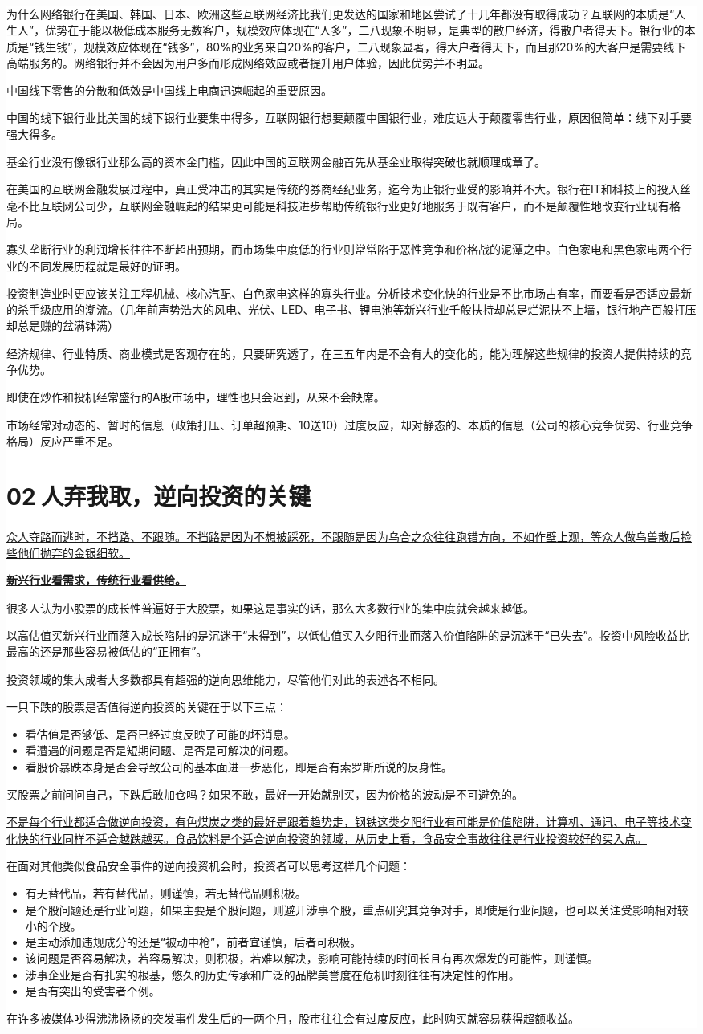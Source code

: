 
为什么网络银行在美国、韩国、日本、欧洲这些互联网经济比我们更发达的国家和地区尝试了十几年都没有取得成功？互联网的本质是“人生人”，优势在于能以极低成本服务无数客户，规模效应体现在“人多”，二八现象不明显，是典型的散户经济，得散户者得天下。银行业的本质是“钱生钱”，规模效应体现在“钱多”，80%的业务来自20%的客户，二八现象显著，得大户者得天下，而且那20%的大客户是需要线下高端服务的。网络银行并不会因为用户多而形成网络效应或者提升用户体验，因此优势并不明显。

中国线下零售的分散和低效是中国线上电商迅速崛起的重要原因。

中国的线下银行业比美国的线下银行业要集中得多，互联网银行想要颠覆中国银行业，难度远大于颠覆零售行业，原因很简单：线下对手要强大得多。

基金行业没有像银行业那么高的资本金门槛，因此中国的互联网金融首先从基金业取得突破也就顺理成章了。

在美国的互联网金融发展过程中，真正受冲击的其实是传统的券商经纪业务，迄今为止银行业受的影响并不大。银行在IT和科技上的投入丝毫不比互联网公司少，互联网金融崛起的结果更可能是科技进步帮助传统银行业更好地服务于既有客户，而不是颠覆性地改变行业现有格局。

寡头垄断行业的利润增长往往不断超出预期，而市场集中度低的行业则常常陷于恶性竞争和价格战的泥潭之中。白色家电和黑色家电两个行业的不同发展历程就是最好的证明。

投资制造业时更应该关注工程机械、核心汽配、白色家电这样的寡头行业。分析技术变化快的行业是不比市场占有率，而要看是否适应最新的杀手级应用的潮流。（几年前声势浩大的风电、光伏、LED、电子书、锂电池等新兴行业千般扶持却总是烂泥扶不上墙，银行地产百般打压却总是赚的盆满钵满）

经济规律、行业特质、商业模式是客观存在的，只要研究透了，在三五年内是不会有大的变化的，能为理解这些规律的投资人提供持续的竞争优势。

即使在炒作和投机经常盛行的A股市场中，理性也只会迟到，从来不会缺席。

市场经常对动态的、暂时的信息（政策打压、订单超预期、10送10）过度反应，却对静态的、本质的信息（公司的核心竞争优势、行业竞争格局）反应严重不足。





# 02 人弃我取，逆向投资的关键

<u>众人夺路而逃时，不挡路、不跟随。不挡路是因为不想被踩死，不跟随是因为乌合之众往往跑错方向，不如作壁上观，等众人做鸟兽散后捡些他们抛弃的金银细软。</u>

**<u>新兴行业看需求，传统行业看供给。</u>**

很多人认为小股票的成长性普遍好于大股票，如果这是事实的话，那么大多数行业的集中度就会越来越低。

<u>以高估值买新兴行业而落入成长陷阱的是沉迷于“未得到”，以低估值买入夕阳行业而落入价值陷阱的是沉迷于“已失去”。投资中风险收益比最高的还是那些容易被低估的“正拥有”。</u>

投资领域的集大成者大多数都具有超强的逆向思维能力，尽管他们对此的表述各不相同。


一只下跌的股票是否值得逆向投资的关键在于以下三点：
* 看估值是否够低、是否已经过度反映了可能的坏消息。
* 看遭遇的问题是否是短期问题、是否是可解决的问题。
* 看股价暴跌本身是否会导致公司的基本面进一步恶化，即是否有索罗斯所说的反身性。

买股票之前问问自己，下跌后敢加仓吗？如果不敢，最好一开始就别买，因为价格的波动是不可避免的。

<u>不是每个行业都适合做逆向投资，有色煤炭之类的最好是跟着趋势走，钢铁这类夕阳行业有可能是价值陷阱，计算机、通讯、电子等技术变化快的行业同样不适合越跌越买。食品饮料是个适合逆向投资的领域，从历史上看，食品安全事故往往是行业投资较好的买入点。</u>

在面对其他类似食品安全事件的逆向投资机会时，投资者可以思考这样几个问题：
* 有无替代品，若有替代品，则谨慎，若无替代品则积极。
* 是个股问题还是行业问题，如果主要是个股问题，则避开涉事个股，重点研究其竞争对手，即使是行业问题，也可以关注受影响相对较小的个股。
* 是主动添加违规成分的还是“被动中枪”，前者宜谨慎，后者可积极。
* 该问题是否容易解决，若容易解决，则积极，若难以解决，影响可能持续的时间长且有再次爆发的可能性，则谨慎。
* 涉事企业是否有扎实的根基，悠久的历史传承和广泛的品牌美誉度在危机时刻往往有决定性的作用。
* 是否有突出的受害者个例。

在许多被媒体吵得沸沸扬扬的突发事件发生后的一两个月，股市往往会有过度反应，此时购买就容易获得超额收益。
